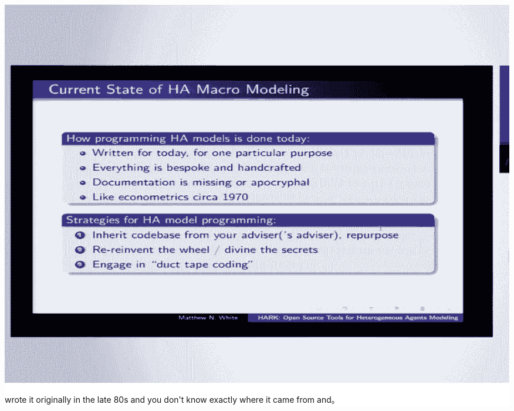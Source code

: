 ![](img/9ea5c2cb03436ef757c558f33faae725_95.png)

 wrote it originally in the late 80s and you don't know exactly where it came from and。


